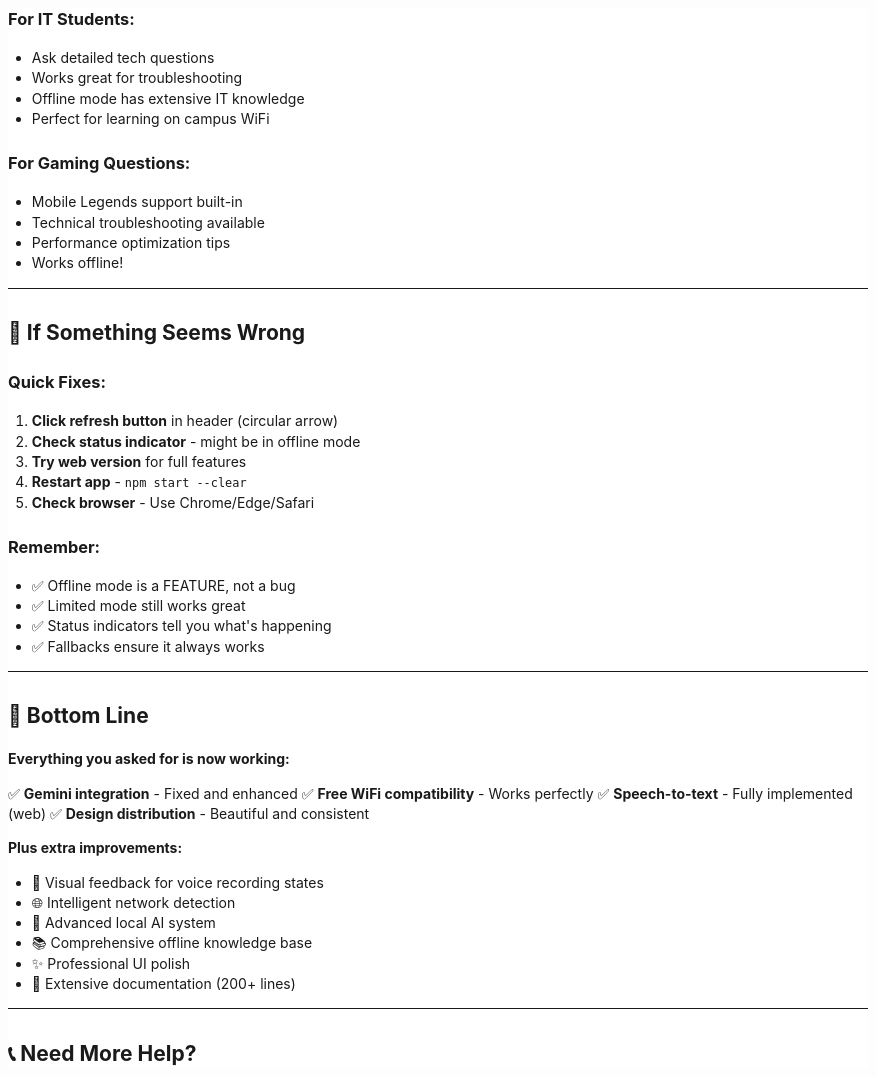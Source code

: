 ### For IT Students:
- Ask detailed tech questions
- Works great for troubleshooting
- Offline mode has extensive IT knowledge
- Perfect for learning on campus WiFi

### For Gaming Questions:
- Mobile Legends support built-in
- Technical troubleshooting available
- Performance optimization tips
- Works offline!

---

## 🐛 If Something Seems Wrong

### Quick Fixes:
1. **Click refresh button** in header (circular arrow)
2. **Check status indicator** - might be in offline mode
3. **Try web version** for full features
4. **Restart app** - `npm start --clear`
5. **Check browser** - Use Chrome/Edge/Safari

### Remember:
- ✅ Offline mode is a FEATURE, not a bug
- ✅ Limited mode still works great
- ✅ Status indicators tell you what's happening
- ✅ Fallbacks ensure it always works

---

## 🎉 Bottom Line

**Everything you asked for is now working:**

✅ **Gemini integration** - Fixed and enhanced
✅ **Free WiFi compatibility** - Works perfectly
✅ **Speech-to-text** - Fully implemented (web)
✅ **Design distribution** - Beautiful and consistent

**Plus extra improvements:**
- 🎤 Visual feedback for voice recording states
- 🌐 Intelligent network detection
- 🤖 Advanced local AI system
- 📚 Comprehensive offline knowledge base
- ✨ Professional UI polish
- 📖 Extensive documentation (200+ lines)

---

## 📞 Need More Help?
